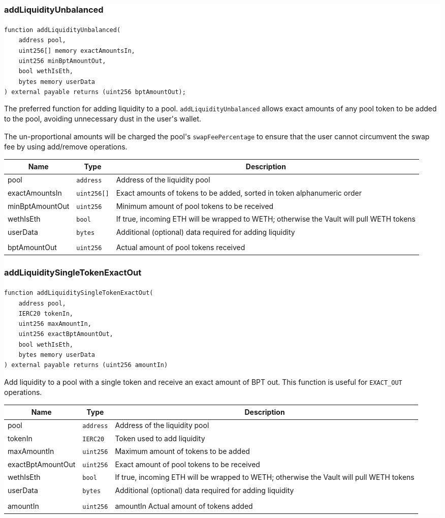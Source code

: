 ### addLiquidityUnbalanced

```solidity
function addLiquidityUnbalanced(
    address pool,
    uint256[] memory exactAmountsIn,
    uint256 minBptAmountOut,
    bool wethIsEth,
    bytes memory userData
) external payable returns (uint256 bptAmountOut);
```

The preferred function for adding liquidity to a pool. `addLiquidityUnbalanced` allows exact amounts of any pool token to be added to the pool, avoiding unnecessary dust in the user's wallet.

The un-proportional amounts will be charged the pool's `swapFeePercentage` to ensure that the user cannot circumvent the swap fee by using add/remove operations.

| Name          | Type          | Description   |
| ------------- | ------------- | ------------  |
| pool          |  `address`    | Address of the liquidity pool                                                                 |
| exactAmountsIn|  `uint256[]`  | Exact amounts of tokens to be added, sorted in token alphanumeric order                       |
|minBptAmountOut|  `uint256`    | Minimum amount of pool tokens to be received                                                  |
| wethIsEth     |  `bool`       | If true, incoming ETH will be wrapped to WETH; otherwise the Vault will pull WETH tokens      |
| userData      |  `bytes`      | Additional (optional) data required for adding liquidity                                      |
|               |               |                                                                                               |
| bptAmountOut  |  `uint256`    | Actual amount of pool tokens received                                                         |

### addLiquiditySingleTokenExactOut
```solidity
function addLiquiditySingleTokenExactOut(
    address pool,
    IERC20 tokenIn,
    uint256 maxAmountIn,
    uint256 exactBptAmountOut,
    bool wethIsEth,
    bytes memory userData
) external payable returns (uint256 amountIn)
```

Add liquidity to a pool with a single token and receive an exact amount of BPT out. This function is useful for `EXACT_OUT` operations. 

| Name               | Type          | Description   |
| -------------      | ------------- | ------------  |
| pool               |  `address`    | Address of the liquidity pool                                                              |
| tokenIn            |  `IERC20`     | Token used to add liquidity                                                                |
| maxAmountIn        |  `uint256`    | Maximum amount of tokens to be added                                                       |
| exactBptAmountOut  |  `uint256`    | Exact amount of pool tokens to be received                                                 | 
| wethIsEth          |  `bool`       | If true, incoming ETH will be wrapped to WETH; otherwise the Vault will pull WETH tokens   |
| userData           |  `bytes`      | Additional (optional) data required for adding liquidity                                   |
|                    |               |                                                                                            |
| amountIn           |  `uint256`    | amountIn Actual amount of tokens added                                                     |
